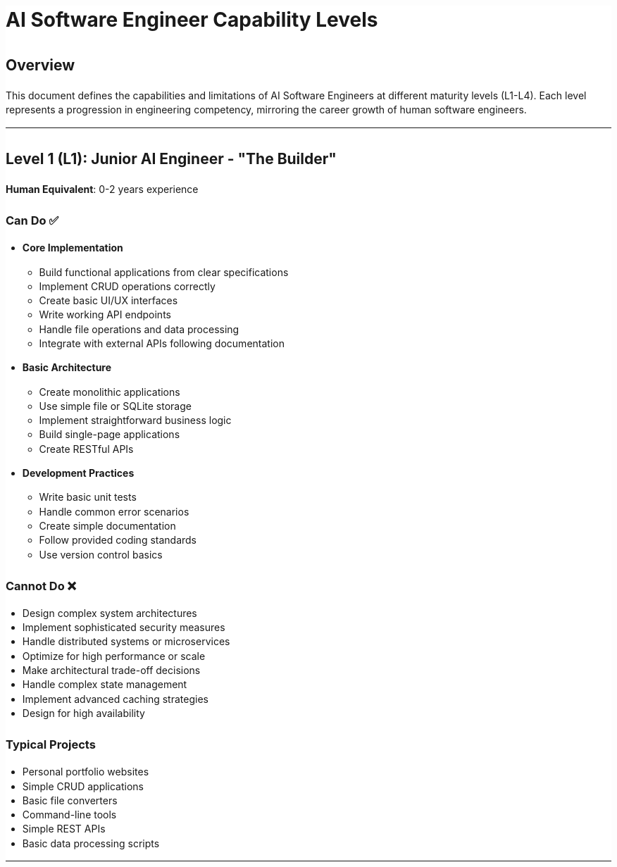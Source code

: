 # AI Software Engineer Capability Levels

## Overview
This document defines the capabilities and limitations of AI Software Engineers at different maturity levels (L1-L4). Each level represents a progression in engineering competency, mirroring the career growth of human software engineers.

---

## Level 1 (L1): Junior AI Engineer - "The Builder"
**Human Equivalent**: 0-2 years experience

### Can Do ✅
- **Core Implementation**
  - Build functional applications from clear specifications
  - Implement CRUD operations correctly
  - Create basic UI/UX interfaces
  - Write working API endpoints
  - Handle file operations and data processing
  - Integrate with external APIs following documentation

- **Basic Architecture**
  - Create monolithic applications
  - Use simple file or SQLite storage
  - Implement straightforward business logic
  - Build single-page applications
  - Create RESTful APIs

- **Development Practices**
  - Write basic unit tests
  - Handle common error scenarios
  - Create simple documentation
  - Follow provided coding standards
  - Use version control basics

### Cannot Do ❌
- Design complex system architectures
- Implement sophisticated security measures
- Handle distributed systems or microservices
- Optimize for high performance or scale
- Make architectural trade-off decisions
- Handle complex state management
- Implement advanced caching strategies
- Design for high availability

### Typical Projects
- Personal portfolio websites
- Simple CRUD applications
- Basic file converters
- Command-line tools
- Simple REST APIs
- Basic data processing scripts

---